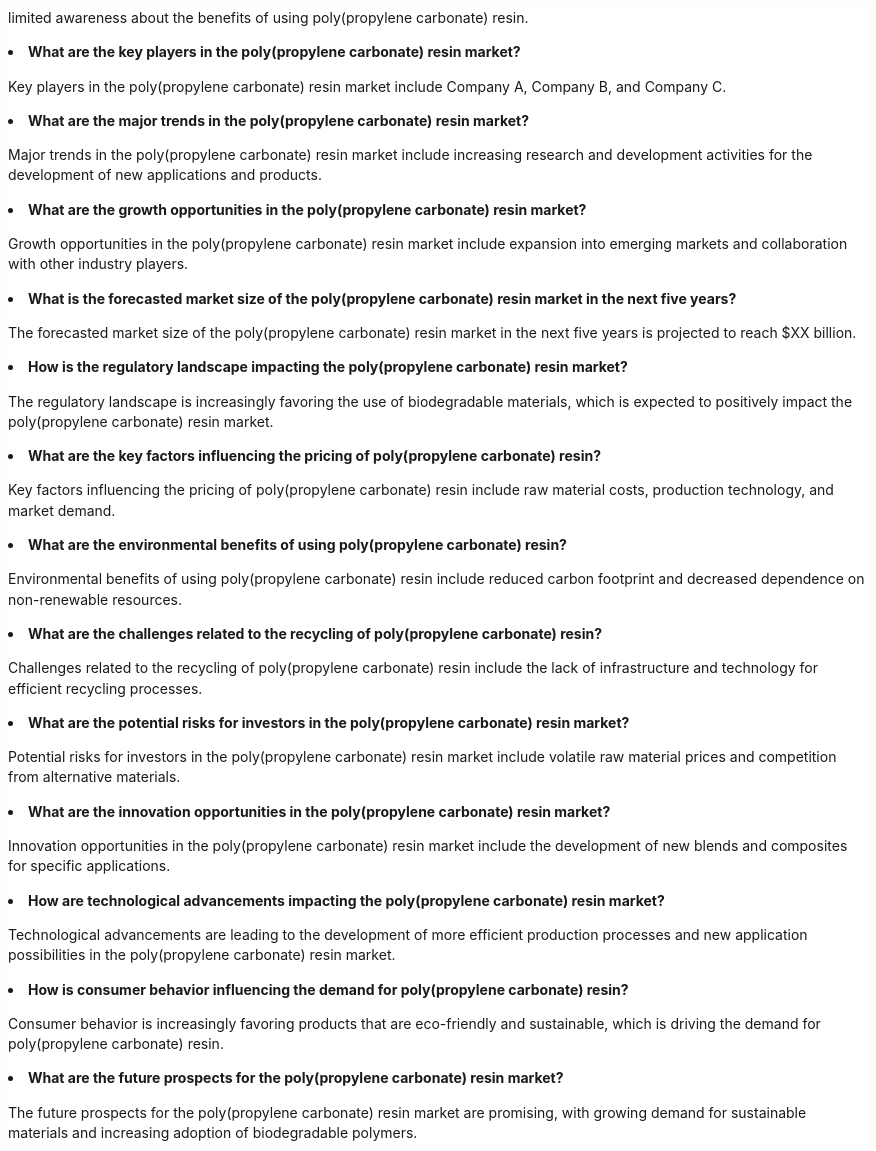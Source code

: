limited awareness about the benefits of using poly(propylene carbonate) resin.</p> </li> <li> <strong>What are the key players in the poly(propylene carbonate) resin market?</strong> <p>Key players in the poly(propylene carbonate) resin market include Company A, Company B, and Company C.</p> </li> <li> <strong>What are the major trends in the poly(propylene carbonate) resin market?</strong> <p>Major trends in the poly(propylene carbonate) resin market include increasing research and development activities for the development of new applications and products.</p> </li> <li> <strong>What are the growth opportunities in the poly(propylene carbonate) resin market?</strong> <p>Growth opportunities in the poly(propylene carbonate) resin market include expansion into emerging markets and collaboration with other industry players.</p> </li> <li> <strong>What is the forecasted market size of the poly(propylene carbonate) resin market in the next five years?</strong> <p>The forecasted market size of the poly(propylene carbonate) resin market in the next five years is projected to reach $XX billion.</p> </li> <li> <strong>How is the regulatory landscape impacting the poly(propylene carbonate) resin market?</strong> <p>The regulatory landscape is increasingly favoring the use of biodegradable materials, which is expected to positively impact the poly(propylene carbonate) resin market.</p> </li> <li> <strong>What are the key factors influencing the pricing of poly(propylene carbonate) resin?</strong> <p>Key factors influencing the pricing of poly(propylene carbonate) resin include raw material costs, production technology, and market demand.</p> </li> <li> <strong>What are the environmental benefits of using poly(propylene carbonate) resin?</strong> <p>Environmental benefits of using poly(propylene carbonate) resin include reduced carbon footprint and decreased dependence on non-renewable resources.</p> </li> <li> <strong>What are the challenges related to the recycling of poly(propylene carbonate) resin?</strong> <p>Challenges related to the recycling of poly(propylene carbonate) resin include the lack of infrastructure and technology for efficient recycling processes.</p> </li> <li> <strong>What are the potential risks for investors in the poly(propylene carbonate) resin market?</strong> <p>Potential risks for investors in the poly(propylene carbonate) resin market include volatile raw material prices and competition from alternative materials.</p> </li> <li> <strong>What are the innovation opportunities in the poly(propylene carbonate) resin market?</strong> <p>Innovation opportunities in the poly(propylene carbonate) resin market include the development of new blends and composites for specific applications.</p> </li> <li> <strong>How are technological advancements impacting the poly(propylene carbonate) resin market?</strong> <p>Technological advancements are leading to the development of more efficient production processes and new application possibilities in the poly(propylene carbonate) resin market.</p> </li> <li> <strong>How is consumer behavior influencing the demand for poly(propylene carbonate) resin?</strong> <p>Consumer behavior is increasingly favoring products that are eco-friendly and sustainable, which is driving the demand for poly(propylene carbonate) resin.</p> </li> <li> <strong>What are the future prospects for the poly(propylene carbonate) resin market?</strong> <p>The future prospects for the poly(propylene carbonate) resin market are promising, with growing demand for sustainable materials and increasing adoption of biodegradable polymers.</p> </li></ol></body></html></strong></p>
